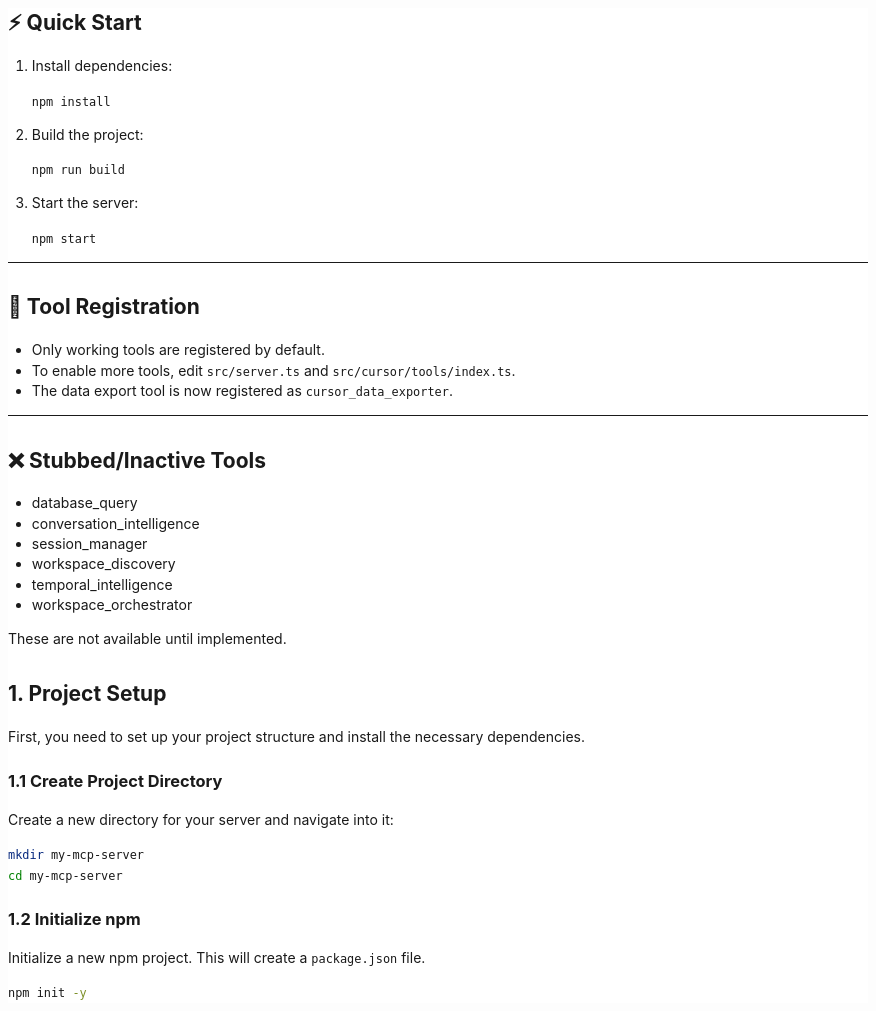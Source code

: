 
## ⚡ Quick Start

1. Install dependencies:
   ```bash
   npm install
   ```
2. Build the project:
   ```bash
   npm run build
   ```
3. Start the server:
   ```bash
   npm start
   ```

---

## 📝 Tool Registration

- Only working tools are registered by default.
- To enable more tools, edit `src/server.ts` and `src/cursor/tools/index.ts`.
- The data export tool is now registered as `cursor_data_exporter`.

---

## ❌ Stubbed/Inactive Tools

- database_query
- conversation_intelligence
- session_manager
- workspace_discovery
- temporal_intelligence
- workspace_orchestrator

These are not available until implemented.

## 1. Project Setup

First, you need to set up your project structure and install the necessary dependencies.

### 1.1 Create Project Directory
Create a new directory for your server and navigate into it:
```bash
mkdir my-mcp-server
cd my-mcp-server
```

### 1.2 Initialize npm
Initialize a new npm project. This will create a `package.json` file.
```bash
npm init -y
```
